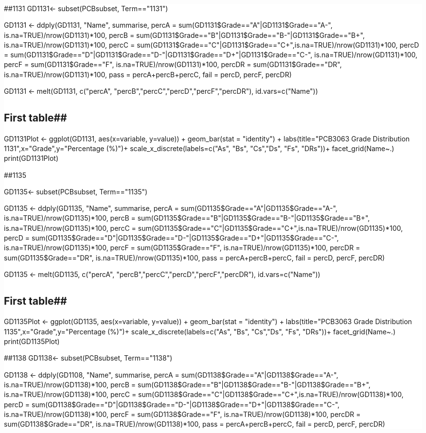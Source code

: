 ##1131
GD1131<- subset(PCBsubset, Term=="1131")

GD1131 <- ddply(GD1131, "Name", summarise, 
                percA = sum(GD1131$Grade=="A"|GD1131$Grade=="A-", is.na=TRUE)/nrow(GD1131)*100,
                percB = sum(GD1131$Grade=="B"|GD1131$Grade=="B-"|GD1131$Grade=="B+", is.na=TRUE)/nrow(GD1131)*100,
                percC = sum(GD1131$Grade=="C"|GD1131$Grade=="C+",is.na=TRUE)/nrow(GD1131)*100,
                percD = sum(GD1131$Grade=="D"|GD1131$Grade=="D-"|GD1131$Grade=="D+"|GD1131$Grade=="C-", is.na=TRUE)/nrow(GD1131)*100,
                percF = sum(GD1131$Grade=="F", is.na=TRUE)/nrow(GD1131)*100,
                percDR = sum(GD1131$Grade=="DR", is.na=TRUE)/nrow(GD1131)*100,
                pass = percA+percB+percC,
                fail = percD, percF, percDR)

GD1131 <- melt(GD1131, c("percA", "percB","percC","percD","percF","percDR"), id.vars=c("Name"))
## First table##
GD1131Plot <- ggplot(GD1131, aes(x=variable, y=value)) + geom_bar(stat = "identity") + 
  labs(title="PCB3063 Grade Distribution 1131",x="Grade",y="Percentage (%)")+
  scale_x_discrete(labels=c("As", "Bs", "Cs","Ds", "Fs", "DRs"))+
  facet_grid(Name~.)
print(GD1131Plot)

##1135

GD1135<- subset(PCBsubset, Term=="1135")

GD1135 <- ddply(GD1135, "Name", summarise, 
                percA = sum(GD1135$Grade=="A"|GD1135$Grade=="A-", is.na=TRUE)/nrow(GD1135)*100,
                percB = sum(GD1135$Grade=="B"|GD1135$Grade=="B-"|GD1135$Grade=="B+", is.na=TRUE)/nrow(GD1135)*100,
                percC = sum(GD1135$Grade=="C"|GD1135$Grade=="C+",is.na=TRUE)/nrow(GD1135)*100,
                percD = sum(GD1135$Grade=="D"|GD1135$Grade=="D-"|GD1135$Grade=="D+"|GD1135$Grade=="C-", is.na=TRUE)/nrow(GD1135)*100,
                percF = sum(GD1135$Grade=="F", is.na=TRUE)/nrow(GD1135)*100,
                percDR = sum(GD1135$Grade=="DR", is.na=TRUE)/nrow(GD1135)*100,
                pass = percA+percB+percC,
                fail = percD, percF, percDR)

GD1135 <- melt(GD1135, c("percA", "percB","percC","percD","percF","percDR"), id.vars=c("Name"))
## First table##
GD1135Plot <- ggplot(GD1135, aes(x=variable, y=value)) + geom_bar(stat = "identity") + 
  labs(title="PCB3063 Grade Distribution 1135",x="Grade",y="Percentage (%)")+
  scale_x_discrete(labels=c("As", "Bs", "Cs","Ds", "Fs", "DRs"))+
  facet_grid(Name~.)
print(GD1135Plot)

##1138
GD1138<- subset(PCBsubset, Term=="1138")

GD1138 <- ddply(GD1108, "Name", summarise, 
                percA = sum(GD1138$Grade=="A"|GD1138$Grade=="A-", is.na=TRUE)/nrow(GD1138)*100,
                percB = sum(GD1138$Grade=="B"|GD1138$Grade=="B-"|GD1138$Grade=="B+", is.na=TRUE)/nrow(GD1138)*100,
                percC = sum(GD1138$Grade=="C"|GD1138$Grade=="C+",is.na=TRUE)/nrow(GD1138)*100,
                percD = sum(GD1138$Grade=="D"|GD1138$Grade=="D-"|GD1138$Grade=="D+"|GD1138$Grade=="C-", is.na=TRUE)/nrow(GD1138)*100,
                percF = sum(GD1138$Grade=="F", is.na=TRUE)/nrow(GD1138)*100,
                percDR = sum(GD1138$Grade=="DR", is.na=TRUE)/nrow(GD1138)*100,
                pass = percA+percB+percC,
                fail = percD, percF, percDR)
